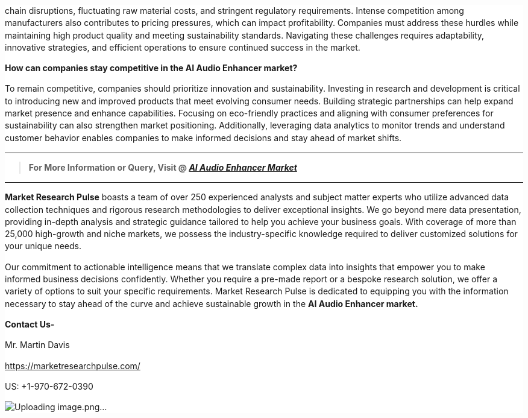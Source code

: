chain disruptions, fluctuating raw material costs, and stringent regulatory requirements. Intense competition among manufacturers also contributes to pricing pressures, which can impact profitability. Companies must address these hurdles while maintaining high product quality and meeting sustainability standards. Navigating these challenges requires adaptability, innovative strategies, and efficient operations to ensure continued success in the market.</p><p><strong>How can companies stay competitive in the AI Audio Enhancer market?</strong></p><p>To remain competitive, companies should prioritize innovation and sustainability. Investing in research and development is critical to introducing new and improved products that meet evolving consumer needs. Building strategic partnerships can help expand market presence and enhance capabilities. Focusing on eco-friendly practices and aligning with consumer preferences for sustainability can also strengthen market positioning. Additionally, leveraging data analytics to monitor trends and understand customer behavior enables companies to make informed decisions and stay ahead of market shifts.</p><hr /><blockquote><p><strong>For More Information or Query, Visit @&nbsp;<em><a href="https://marketresearchpulse.com/report/83365/ai-audio-enhancer-market?utm_source=Linkedin&utm_medium=021">AI Audio Enhancer Market</a></em></strong></p></blockquote><hr /><p><strong>Market Research Pulse</strong> boasts a team of over 250 experienced analysts and subject matter experts who utilize advanced data collection techniques and rigorous research methodologies to deliver exceptional insights. We go beyond mere data presentation, providing in-depth analysis and strategic guidance tailored to help you achieve your business goals. With coverage of more than 25,000 high-growth and niche markets, we possess the industry-specific knowledge required to deliver customized solutions for your unique needs.</p><p>Our commitment to actionable intelligence means that we translate complex data into insights that empower you to make informed business decisions confidently. Whether you require a pre-made report or a bespoke research solution, we offer a variety of options to suit your specific requirements. Market Research Pulse is dedicated to equipping you with the information necessary to stay ahead of the curve and achieve sustainable growth in the <strong>AI Audio Enhancer market.</strong></p><p><strong>Contact Us-</strong></p><p>Mr. Martin Davis</p><p>https://marketresearchpulse.com/</p><p>US: +1-970-672-0390</p>
![Uploading image.png…]()
